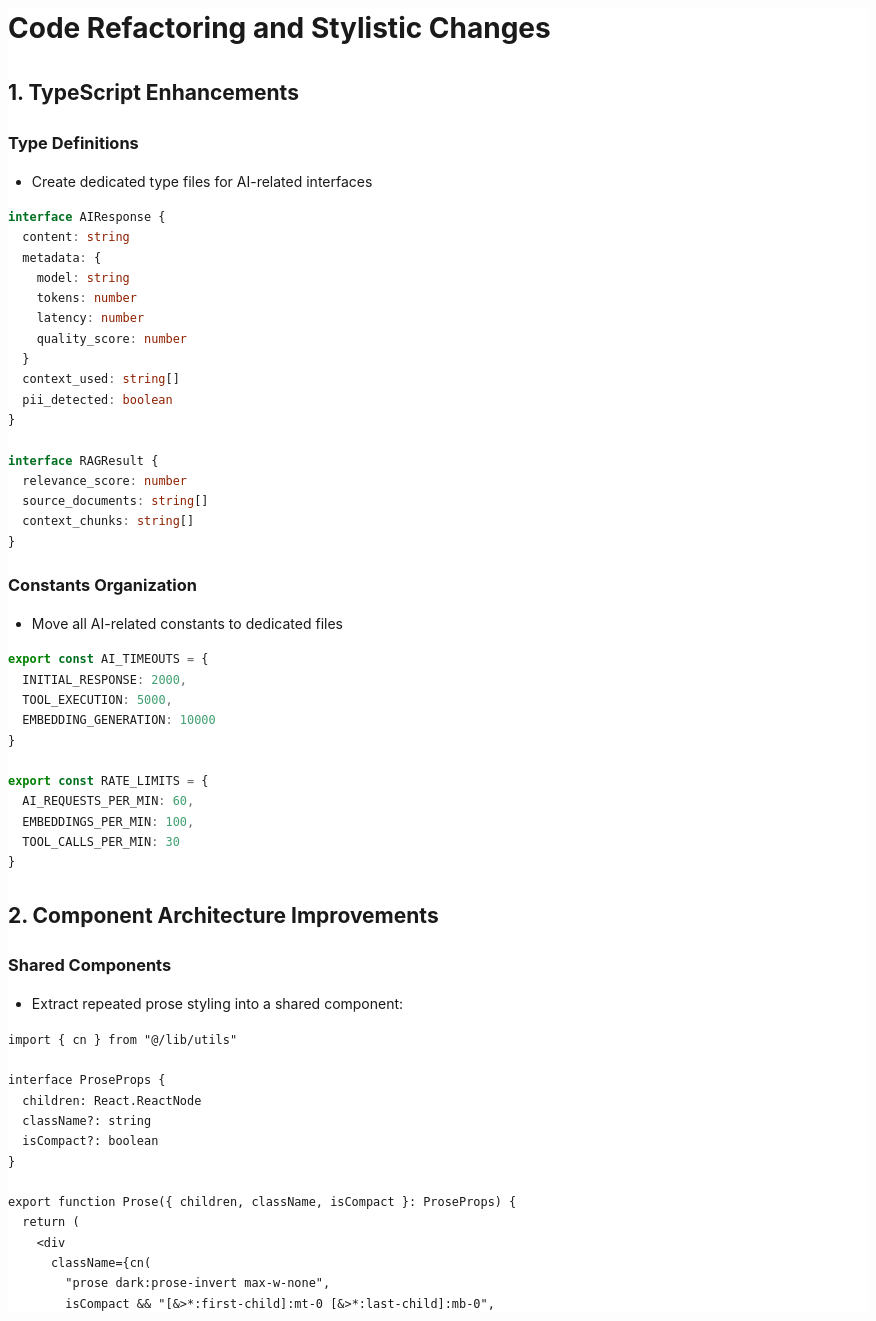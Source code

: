 # Code Refactoring and Stylistic Changes

## 1. TypeScript Enhancements

### Type Definitions
- Create dedicated type files for AI-related interfaces
```typescript:src/types/ai.ts
interface AIResponse {
  content: string
  metadata: {
    model: string
    tokens: number
    latency: number
    quality_score: number
  }
  context_used: string[]
  pii_detected: boolean
}

interface RAGResult {
  relevance_score: number
  source_documents: string[]
  context_chunks: string[]
}
```

### Constants Organization
- Move all AI-related constants to dedicated files
```typescript:src/constants/ai.ts
export const AI_TIMEOUTS = {
  INITIAL_RESPONSE: 2000,
  TOOL_EXECUTION: 5000,
  EMBEDDING_GENERATION: 10000
}

export const RATE_LIMITS = {
  AI_REQUESTS_PER_MIN: 60,
  EMBEDDINGS_PER_MIN: 100,
  TOOL_CALLS_PER_MIN: 30
}
```

## 2. Component Architecture Improvements

### Shared Components
- Extract repeated prose styling into a shared component:
```typescript:src/components/ui/prose.tsx
import { cn } from "@/lib/utils"

interface ProseProps {
  children: React.ReactNode
  className?: string
  isCompact?: boolean
}

export function Prose({ children, className, isCompact }: ProseProps) {
  return (
    <div
      className={cn(
        "prose dark:prose-invert max-w-none",
        isCompact && "[&>*:first-child]:mt-0 [&>*:last-child]:mb-0",
```